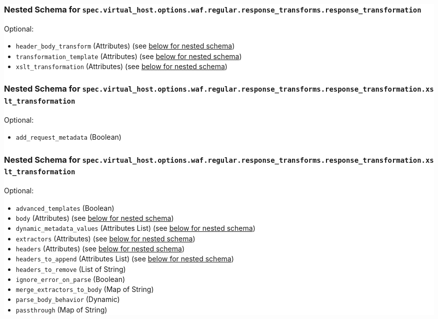 

<a id="nestedatt--spec--virtual_host--options--waf--regular--response_transforms--request_transformation"></a>
### Nested Schema for `spec.virtual_host.options.waf.regular.response_transforms.response_transformation`

Optional:

- `header_body_transform` (Attributes) (see [below for nested schema](#nestedatt--spec--virtual_host--options--waf--regular--response_transforms--response_transformation--header_body_transform))
- `transformation_template` (Attributes) (see [below for nested schema](#nestedatt--spec--virtual_host--options--waf--regular--response_transforms--response_transformation--transformation_template))
- `xslt_transformation` (Attributes) (see [below for nested schema](#nestedatt--spec--virtual_host--options--waf--regular--response_transforms--response_transformation--xslt_transformation))

<a id="nestedatt--spec--virtual_host--options--waf--regular--response_transforms--response_transformation--header_body_transform"></a>
### Nested Schema for `spec.virtual_host.options.waf.regular.response_transforms.response_transformation.xslt_transformation`

Optional:

- `add_request_metadata` (Boolean)


<a id="nestedatt--spec--virtual_host--options--waf--regular--response_transforms--response_transformation--transformation_template"></a>
### Nested Schema for `spec.virtual_host.options.waf.regular.response_transforms.response_transformation.xslt_transformation`

Optional:

- `advanced_templates` (Boolean)
- `body` (Attributes) (see [below for nested schema](#nestedatt--spec--virtual_host--options--waf--regular--response_transforms--response_transformation--xslt_transformation--body))
- `dynamic_metadata_values` (Attributes List) (see [below for nested schema](#nestedatt--spec--virtual_host--options--waf--regular--response_transforms--response_transformation--xslt_transformation--dynamic_metadata_values))
- `extractors` (Attributes) (see [below for nested schema](#nestedatt--spec--virtual_host--options--waf--regular--response_transforms--response_transformation--xslt_transformation--extractors))
- `headers` (Attributes) (see [below for nested schema](#nestedatt--spec--virtual_host--options--waf--regular--response_transforms--response_transformation--xslt_transformation--headers))
- `headers_to_append` (Attributes List) (see [below for nested schema](#nestedatt--spec--virtual_host--options--waf--regular--response_transforms--response_transformation--xslt_transformation--headers_to_append))
- `headers_to_remove` (List of String)
- `ignore_error_on_parse` (Boolean)
- `merge_extractors_to_body` (Map of String)
- `parse_body_behavior` (Dynamic)
- `passthrough` (Map of String)
